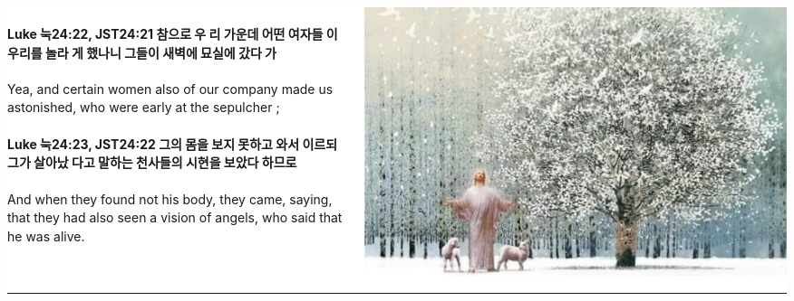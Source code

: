 
<div class="columns">
  <div class="scriptures">
    <br>
    <div class="scripture">
      <b>Luke 눅24:22, JST24:21 참으로 우 리 가운데 어떤 여자들 이 우리를 놀라 게 했나니 그들이 새벽에 묘실에 갔다 가 
      </b>
    </div>
    <br>
    <div class="scripture">Yea, and certain women also of our company made us astonished, who were early at the sepulcher ; 
    </div>
    <br>
    <div class="scripture">
      <b>Luke 눅24:23, JST24:22 그의 몸을 보지 못하고 와서 이르되 그가 살아났 다고 말하는 천사들의 시현을 보았다 하므로 
      </b>
    </div>
    <br>
    <div class="scripture">And when they found not his body, they came, saying, that they had also seen a vision of angels, who said that he was alive. 
    </div>         
  </div>
  <div class="image-container">
    <img src='../../pictures/picture_58.jpg'>
  </div>
</div>

---